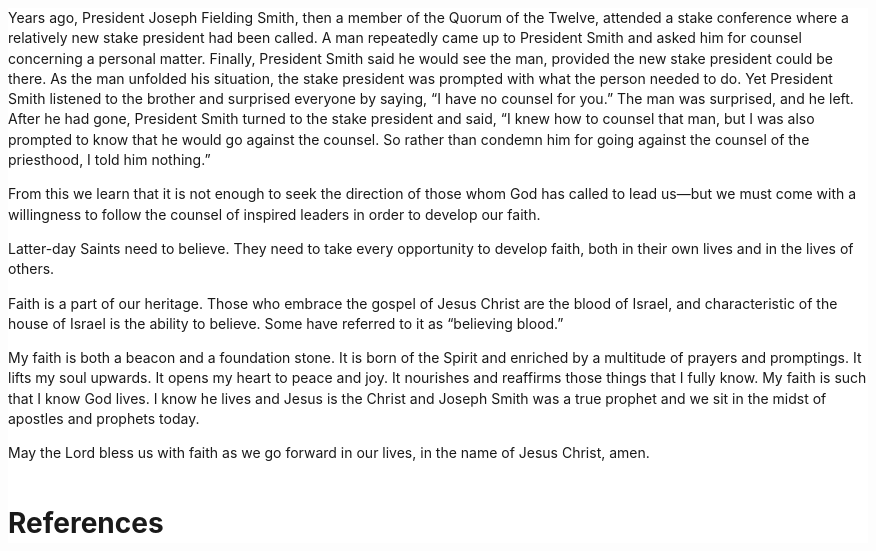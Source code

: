 Years ago, President Joseph Fielding Smith, then a member of the Quorum of the Twelve, attended a stake conference where a relatively new stake president had been called. A man repeatedly came up to President Smith and asked him for counsel concerning a personal matter. Finally, President Smith said he would see the man, provided the new stake president could be there. As the man unfolded his situation, the stake president was prompted with what the person needed to do. Yet President Smith listened to the brother and surprised everyone by saying, “I have no counsel for you.” The man was surprised, and he left. After he had gone, President Smith turned to the stake president and said, “I knew how to counsel that man, but I was also prompted to know that he would go against the counsel. So rather than condemn him for going against the counsel of the priesthood, I told him nothing.”

From this we learn that it is not enough to seek the direction of those whom God has called to lead us—but we must come with a willingness to follow the counsel of inspired leaders in order to develop our faith.

Latter-day Saints need to believe. They need to take every opportunity to develop faith, both in their own lives and in the lives of others.

Faith is a part of our heritage. Those who embrace the gospel of Jesus Christ are the blood of Israel, and characteristic of the house of Israel is the ability to believe. Some have referred to it as “believing blood.”

My faith is both a beacon and a foundation stone. It is born of the Spirit and enriched by a multitude of prayers and promptings. It lifts my soul upwards. It opens my heart to peace and joy. It nourishes and reaffirms those things that I fully know. My faith is such that I know God lives. I know he lives and Jesus is the Christ and Joseph Smith was a true prophet and we sit in the midst of apostles and prophets today.

May the Lord bless us with faith as we go forward in our lives, in the name of Jesus Christ, amen.

# References

